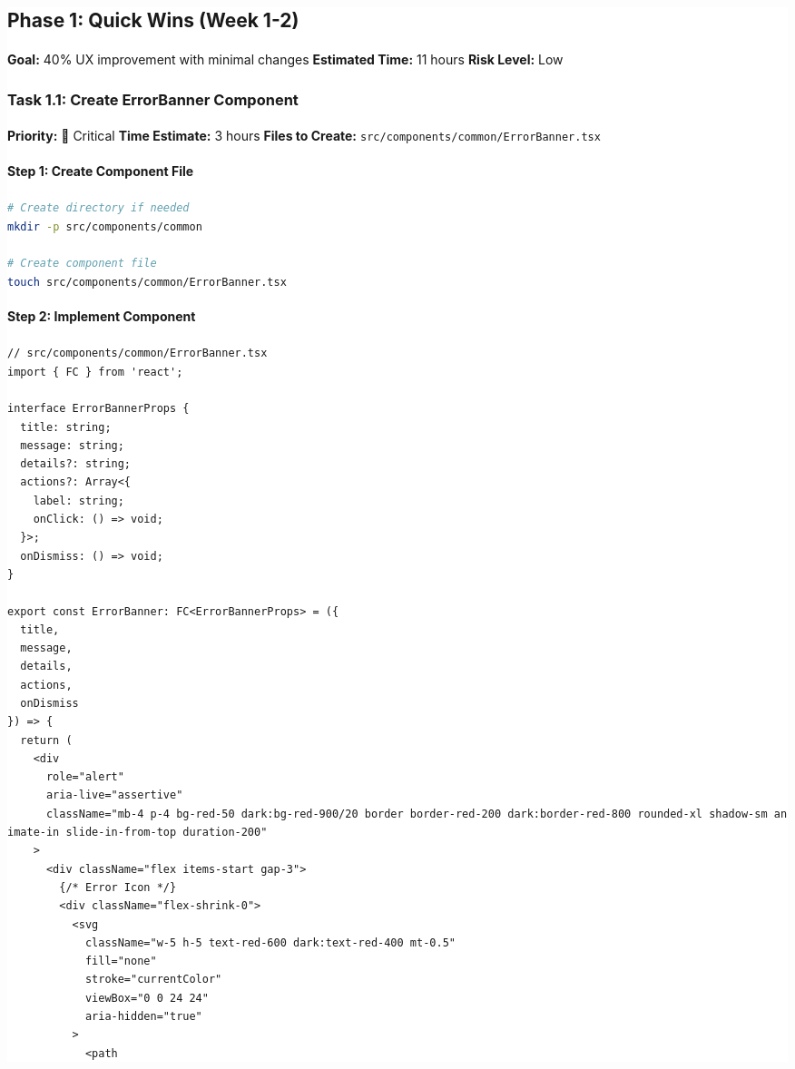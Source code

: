 
## Phase 1: Quick Wins (Week 1-2)

**Goal:** 40% UX improvement with minimal changes
**Estimated Time:** 11 hours
**Risk Level:** Low

### Task 1.1: Create ErrorBanner Component

**Priority:** 🔴 Critical
**Time Estimate:** 3 hours
**Files to Create:** `src/components/common/ErrorBanner.tsx`

#### Step 1: Create Component File

```bash
# Create directory if needed
mkdir -p src/components/common

# Create component file
touch src/components/common/ErrorBanner.tsx
```

#### Step 2: Implement Component

```tsx
// src/components/common/ErrorBanner.tsx
import { FC } from 'react';

interface ErrorBannerProps {
  title: string;
  message: string;
  details?: string;
  actions?: Array<{
    label: string;
    onClick: () => void;
  }>;
  onDismiss: () => void;
}

export const ErrorBanner: FC<ErrorBannerProps> = ({
  title,
  message,
  details,
  actions,
  onDismiss
}) => {
  return (
    <div
      role="alert"
      aria-live="assertive"
      className="mb-4 p-4 bg-red-50 dark:bg-red-900/20 border border-red-200 dark:border-red-800 rounded-xl shadow-sm animate-in slide-in-from-top duration-200"
    >
      <div className="flex items-start gap-3">
        {/* Error Icon */}
        <div className="flex-shrink-0">
          <svg
            className="w-5 h-5 text-red-600 dark:text-red-400 mt-0.5"
            fill="none"
            stroke="currentColor"
            viewBox="0 0 24 24"
            aria-hidden="true"
          >
            <path
```